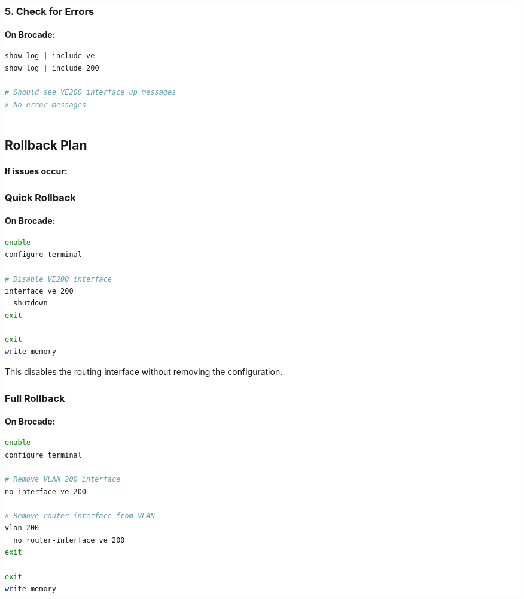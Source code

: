 ### 5. Check for Errors

**On Brocade:**
```bash
show log | include ve
show log | include 200

# Should see VE200 interface up messages
# No error messages
```

---

## Rollback Plan

**If issues occur:**

### Quick Rollback

**On Brocade:**
```bash
enable
configure terminal

# Disable VE200 interface
interface ve 200
  shutdown
exit

exit
write memory
```

This disables the routing interface without removing the configuration.

### Full Rollback

**On Brocade:**
```bash
enable
configure terminal

# Remove VLAN 200 interface
no interface ve 200

# Remove router interface from VLAN
vlan 200
  no router-interface ve 200
exit

exit
write memory
```
